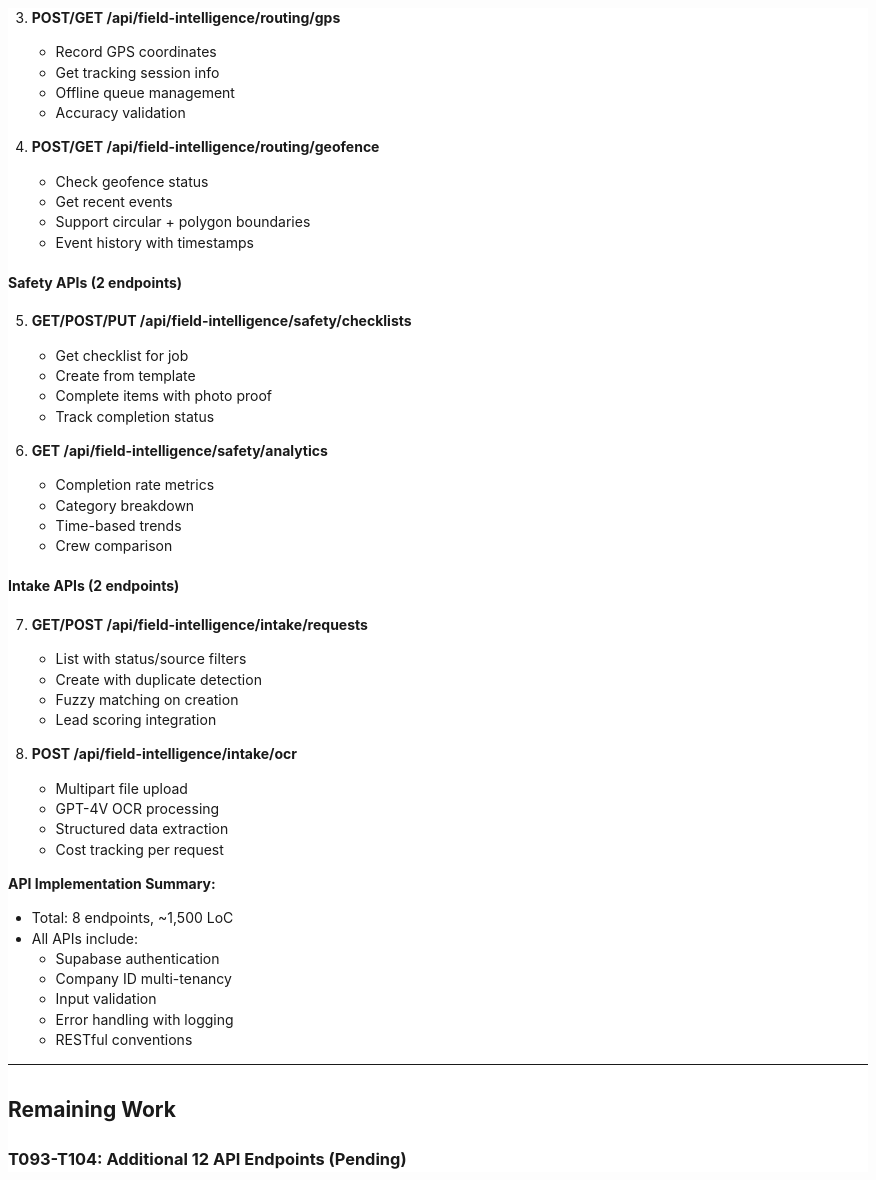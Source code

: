 3. **POST/GET /api/field-intelligence/routing/gps**
   - Record GPS coordinates
   - Get tracking session info
   - Offline queue management
   - Accuracy validation

4. **POST/GET /api/field-intelligence/routing/geofence**
   - Check geofence status
   - Get recent events
   - Support circular + polygon boundaries
   - Event history with timestamps

#### Safety APIs (2 endpoints)
5. **GET/POST/PUT /api/field-intelligence/safety/checklists**
   - Get checklist for job
   - Create from template
   - Complete items with photo proof
   - Track completion status

6. **GET /api/field-intelligence/safety/analytics**
   - Completion rate metrics
   - Category breakdown
   - Time-based trends
   - Crew comparison

#### Intake APIs (2 endpoints)
7. **GET/POST /api/field-intelligence/intake/requests**
   - List with status/source filters
   - Create with duplicate detection
   - Fuzzy matching on creation
   - Lead scoring integration

8. **POST /api/field-intelligence/intake/ocr**
   - Multipart file upload
   - GPT-4V OCR processing
   - Structured data extraction
   - Cost tracking per request

**API Implementation Summary:**
- Total: 8 endpoints, ~1,500 LoC
- All APIs include:
  - Supabase authentication
  - Company ID multi-tenancy
  - Input validation
  - Error handling with logging
  - RESTful conventions

---

## Remaining Work

### T093-T104: Additional 12 API Endpoints (Pending)
